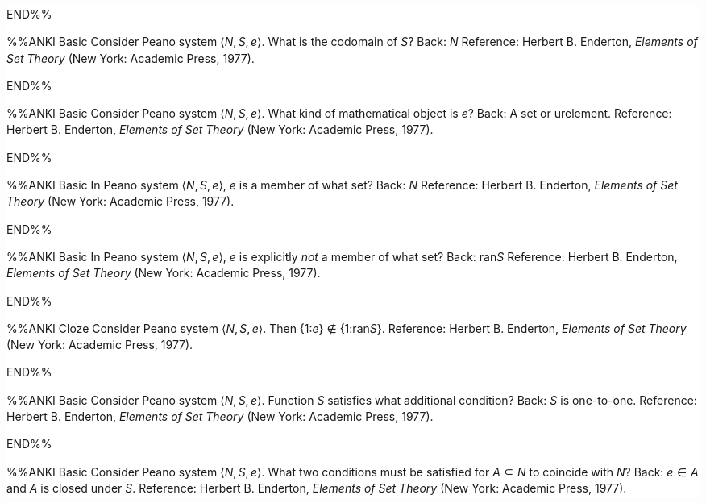 END%%

%%ANKI
Basic
Consider Peano system $\langle N, S, e \rangle$. What is the codomain of $S$?
Back: $N$
Reference: Herbert B. Enderton, *Elements of Set Theory* (New York: Academic Press, 1977).

END%%

%%ANKI
Basic
Consider Peano system $\langle N, S, e \rangle$. What kind of mathematical object is $e$?
Back: A set or urelement.
Reference: Herbert B. Enderton, *Elements of Set Theory* (New York: Academic Press, 1977).

END%%

%%ANKI
Basic
In Peano system $\langle N, S, e \rangle$, $e$ is a member of what set?
Back: $N$
Reference: Herbert B. Enderton, *Elements of Set Theory* (New York: Academic Press, 1977).

END%%

%%ANKI
Basic
In Peano system $\langle N, S, e \rangle$, $e$ is explicitly *not* a member of what set?
Back: $\mathop{\text{ran}}S$
Reference: Herbert B. Enderton, *Elements of Set Theory* (New York: Academic Press, 1977).

END%%

%%ANKI
Cloze
Consider Peano system $\langle N, S, e \rangle$. Then {1:$e$} $\not\in$ {1:$\mathop{\text{ran} }S$}.
Reference: Herbert B. Enderton, *Elements of Set Theory* (New York: Academic Press, 1977).

END%%

%%ANKI
Basic
Consider Peano system $\langle N, S, e \rangle$. Function $S$ satisfies what additional condition?
Back: $S$ is one-to-one.
Reference: Herbert B. Enderton, *Elements of Set Theory* (New York: Academic Press, 1977).

END%%

%%ANKI
Basic
Consider Peano system $\langle N, S, e \rangle$. What two conditions must be satisfied for $A \subseteq N$ to coincide with $N$?
Back: $e \in A$ and $A$ is closed under $S$.
Reference: Herbert B. Enderton, *Elements of Set Theory* (New York: Academic Press, 1977).
